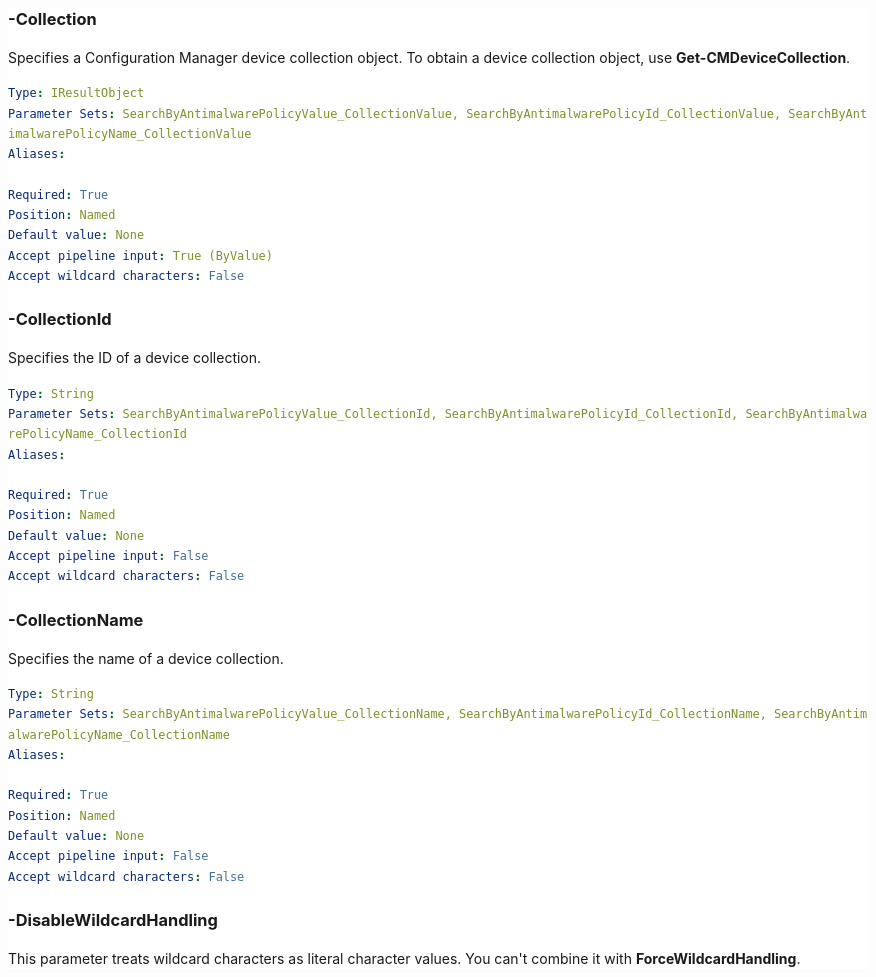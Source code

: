 ### -Collection
Specifies a Configuration Manager device collection object.
To obtain a device collection object, use **Get-CMDeviceCollection**.

```yaml
Type: IResultObject
Parameter Sets: SearchByAntimalwarePolicyValue_CollectionValue, SearchByAntimalwarePolicyId_CollectionValue, SearchByAntimalwarePolicyName_CollectionValue
Aliases:

Required: True
Position: Named
Default value: None
Accept pipeline input: True (ByValue)
Accept wildcard characters: False
```

### -CollectionId
Specifies the ID of a device collection.

```yaml
Type: String
Parameter Sets: SearchByAntimalwarePolicyValue_CollectionId, SearchByAntimalwarePolicyId_CollectionId, SearchByAntimalwarePolicyName_CollectionId
Aliases:

Required: True
Position: Named
Default value: None
Accept pipeline input: False
Accept wildcard characters: False
```

### -CollectionName
Specifies the name of a device collection.

```yaml
Type: String
Parameter Sets: SearchByAntimalwarePolicyValue_CollectionName, SearchByAntimalwarePolicyId_CollectionName, SearchByAntimalwarePolicyName_CollectionName
Aliases:

Required: True
Position: Named
Default value: None
Accept pipeline input: False
Accept wildcard characters: False
```

### -DisableWildcardHandling

This parameter treats wildcard characters as literal character values. You can't combine it with **ForceWildcardHandling**.
